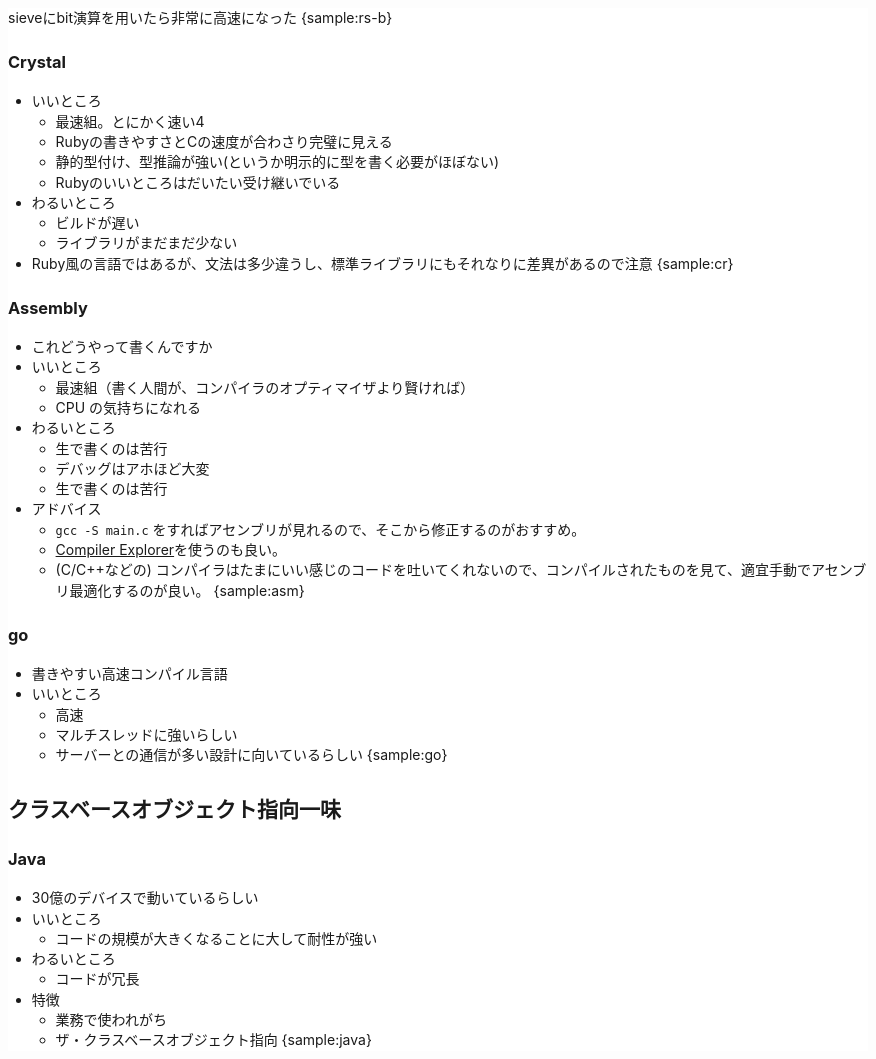 sieveにbit演算を用いたら非常に高速になった
{sample:rs-b}

### Crystal
- いいところ
  - 最速組。とにかく速い4
  - Rubyの書きやすさとCの速度が合わさり完璧に見える
  - 静的型付け、型推論が強い(というか明示的に型を書く必要がほぼない)
  - Rubyのいいところはだいたい受け継いでいる
- わるいところ
  - ビルドが遅い
  - ライブラリがまだまだ少ない
- Ruby風の言語ではあるが、文法は多少違うし、標準ライブラリにもそれなりに差異があるので注意
{sample:cr}

### Assembly
- これどうやって書くんですか
- いいところ
  - 最速組（書く人間が、コンパイラのオプティマイザより賢ければ）
  - CPU の気持ちになれる
- わるいところ
  - 生で書くのは苦行
  - デバッグはアホほど大変
  - 生で書くのは苦行
- アドバイス
  - `gcc -S main.c` をすればアセンブリが見れるので、そこから修正するのがおすすめ。
  - [Compiler Explorer](https://gcc.godbolt.org/)を使うのも良い。
  - (C/C++などの) コンパイラはたまにいい感じのコードを吐いてくれないので、コンパイルされたものを見て、適宜手動でアセンブリ最適化するのが良い。
{sample:asm}

### go
- 書きやすい高速コンパイル言語
- いいところ
  - 高速
  - マルチスレッドに強いらしい
  - サーバーとの通信が多い設計に向いているらしい
{sample:go}

## クラスベースオブジェクト指向一味

### Java
- 30億のデバイスで動いているらしい
- いいところ
  - コードの規模が大きくなることに大して耐性が強い
- わるいところ
  - コードが冗長
- 特徴
  - 業務で使われがち
  - ザ・クラスベースオブジェクト指向
{sample:java}
